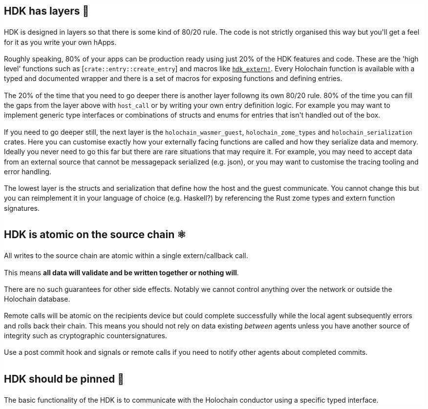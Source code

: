 ## HDK has layers 🧅

HDK is designed in layers so that there is some kind of 80/20 rule.
The code is not strictly organised this way but you'll get a feel for it as you write your own hApps.

Roughly speaking, 80% of your apps can be production ready using just 20% of the HDK features and code.
These are the 'high level' functions such as [`crate::entry::create_entry`] and macros like [`hdk_extern!`].
Every Holochain function is available with a typed and documented wrapper and there is a set of macros for exposing functions and defining entries.

The 20% of the time that you need to go deeper there is another layer followng its own 80/20 rule.
80% of the time you can fill the gaps from the layer above with `host_call` or by writing your own entry definition logic.
For example you may want to implement generic type interfaces or combinations of structs and enums for entries that isn't handled out of the box.

If you need to go deeper still, the next layer is the `holochain_wasmer_guest`, `holochain_zome_types` and `holochain_serialization` crates.
Here you can customise exactly how your externally facing functions are called and how they serialize data and memory.
Ideally you never need to go this far but there are rare situations that may require it.
For example, you may need to accept data from an external source that cannot be messagepack serialized (e.g. json), or you may want to customise the tracing tooling and error handling.

The lowest layer is the structs and serialization that define how the host and the guest communicate.
You cannot change this but you can reimplement it in your language of choice (e.g. Haskell?) by referencing the Rust zome types and extern function signatures.


## HDK is atomic on the source chain ⚛

All writes to the source chain are atomic within a single extern/callback call.

This means __all data will validate and be written together or nothing will__.

There are no such guarantees for other side effects. Notably we cannot control anything over the network or outside the Holochain database.

Remote calls will be atomic on the recipients device but could complete successfully while the local agent subsequently errors and rolls back their chain.
This means you should not rely on data existing _between_ agents unless you have another source of integrity such as cryptographic countersignatures.

Use a post commit hook and signals or remote calls if you need to notify other agents about completed commits.


## HDK should be pinned 📌

The basic functionality of the HDK is to communicate with the Holochain conductor using a specific typed interface.


[`hdk_extern!`]: hdk_derive::hdk_extern